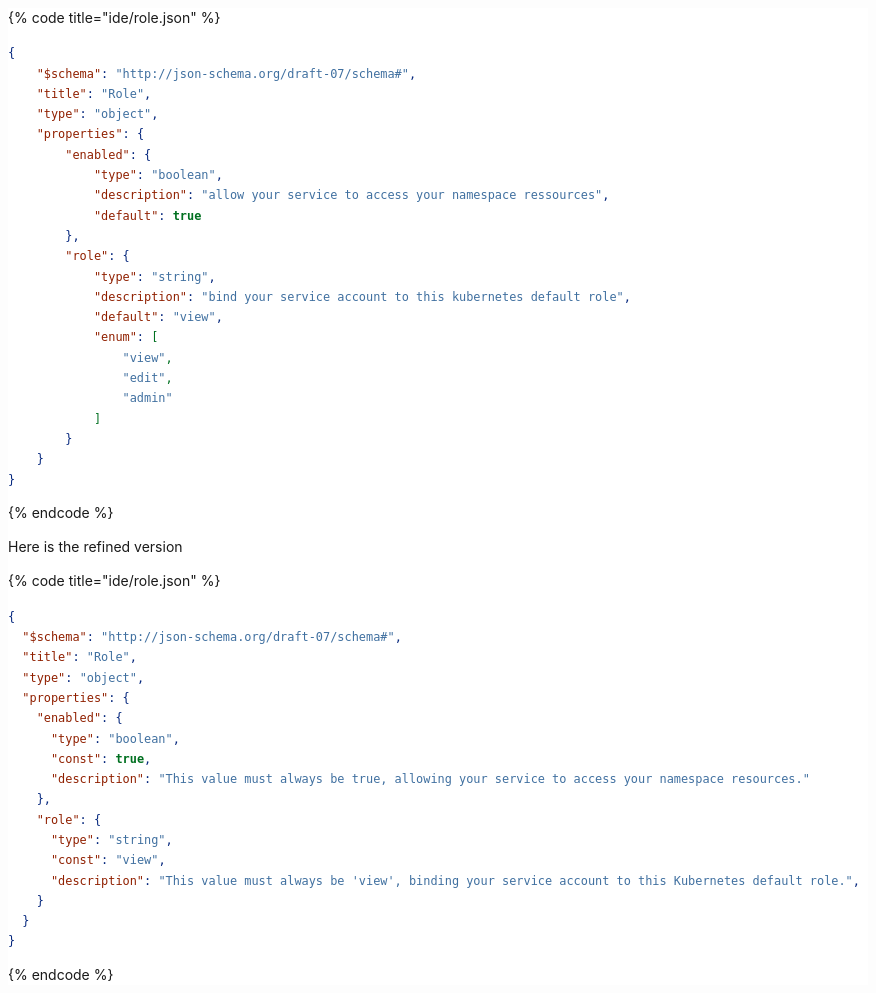 {% code title="ide/role.json" %}
```json
{
    "$schema": "http://json-schema.org/draft-07/schema#",
    "title": "Role",
    "type": "object",
    "properties": {
        "enabled": {
            "type": "boolean",
            "description": "allow your service to access your namespace ressources",
            "default": true
        },
        "role": {
            "type": "string",
            "description": "bind your service account to this kubernetes default role",
            "default": "view",
            "enum": [
                "view",
                "edit",
                "admin"
            ]
        }
    }
}

```
{% endcode %}

Here is the refined version

{% code title="ide/role.json" %}
```json
{
  "$schema": "http://json-schema.org/draft-07/schema#",
  "title": "Role",
  "type": "object",
  "properties": {
    "enabled": {
      "type": "boolean",
      "const": true,
      "description": "This value must always be true, allowing your service to access your namespace resources."
    },
    "role": {
      "type": "string",
      "const": "view",
      "description": "This value must always be 'view', binding your service account to this Kubernetes default role.",
    }
  }
}

```
{% endcode %}
